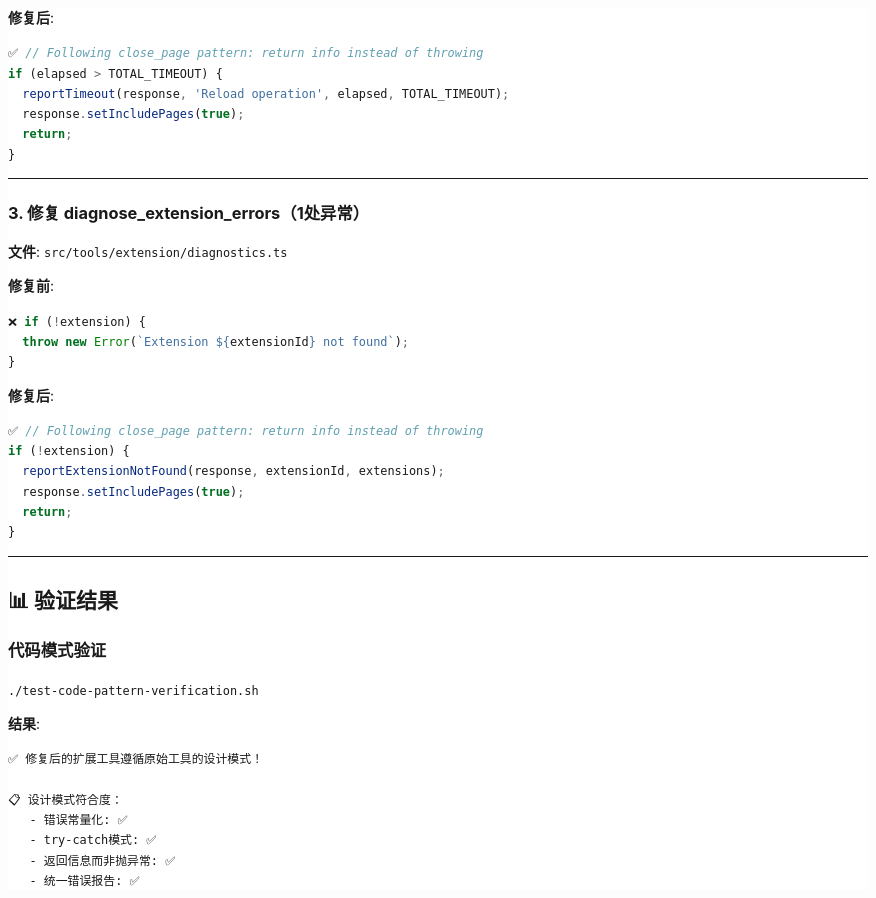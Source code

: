 **修复后**:

```typescript
✅ // Following close_page pattern: return info instead of throwing
if (elapsed > TOTAL_TIMEOUT) {
  reportTimeout(response, 'Reload operation', elapsed, TOTAL_TIMEOUT);
  response.setIncludePages(true);
  return;
}
```

---

### 3. 修复 diagnose_extension_errors（1处异常）

**文件**: `src/tools/extension/diagnostics.ts`

**修复前**:

```typescript
❌ if (!extension) {
  throw new Error(`Extension ${extensionId} not found`);
}
```

**修复后**:

```typescript
✅ // Following close_page pattern: return info instead of throwing
if (!extension) {
  reportExtensionNotFound(response, extensionId, extensions);
  response.setIncludePages(true);
  return;
}
```

---

## 📊 验证结果

### 代码模式验证

```bash
./test-code-pattern-verification.sh
```

**结果**:

```
✅ 修复后的扩展工具遵循原始工具的设计模式！

📋 设计模式符合度：
   - 错误常量化: ✅
   - try-catch模式: ✅
   - 返回信息而非抛异常: ✅
   - 统一错误报告: ✅
```
